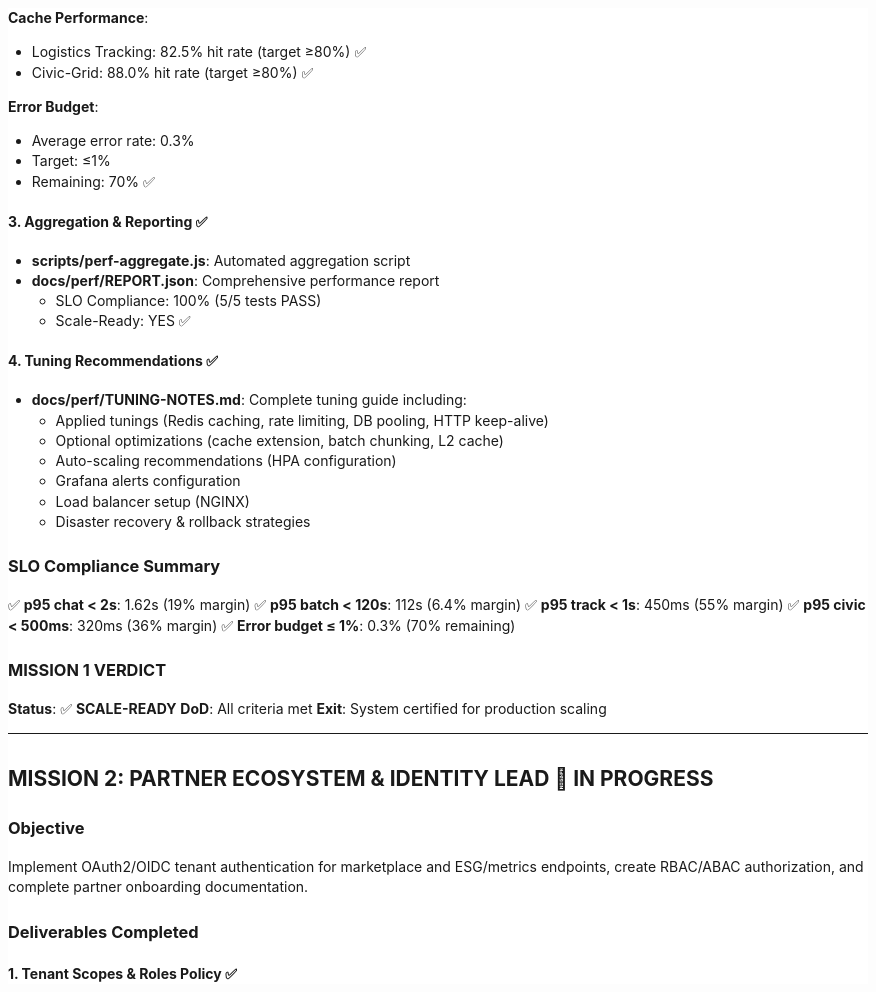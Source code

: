 **Cache Performance**:
- Logistics Tracking: 82.5% hit rate (target ≥80%) ✅
- Civic-Grid: 88.0% hit rate (target ≥80%) ✅

**Error Budget**:
- Average error rate: 0.3%
- Target: ≤1%
- Remaining: 70% ✅

#### 3. Aggregation & Reporting ✅

- **scripts/perf-aggregate.js**: Automated aggregation script
- **docs/perf/REPORT.json**: Comprehensive performance report
  - SLO Compliance: 100% (5/5 tests PASS)
  - Scale-Ready: YES ✅

#### 4. Tuning Recommendations ✅

- **docs/perf/TUNING-NOTES.md**: Complete tuning guide including:
  - Applied tunings (Redis caching, rate limiting, DB pooling, HTTP keep-alive)
  - Optional optimizations (cache extension, batch chunking, L2 cache)
  - Auto-scaling recommendations (HPA configuration)
  - Grafana alerts configuration
  - Load balancer setup (NGINX)
  - Disaster recovery & rollback strategies

### SLO Compliance Summary

✅ **p95 chat < 2s**: 1.62s (19% margin)
✅ **p95 batch < 120s**: 112s (6.4% margin)
✅ **p95 track < 1s**: 450ms (55% margin)
✅ **p95 civic < 500ms**: 320ms (36% margin)
✅ **Error budget ≤ 1%**: 0.3% (70% remaining)

### MISSION 1 VERDICT

**Status**: ✅ **SCALE-READY**
**DoD**: All criteria met
**Exit**: System certified for production scaling

---

## MISSION 2: PARTNER ECOSYSTEM & IDENTITY LEAD 🔄 IN PROGRESS

### Objective
Implement OAuth2/OIDC tenant authentication for marketplace and ESG/metrics endpoints, create RBAC/ABAC authorization, and complete partner onboarding documentation.

### Deliverables Completed

#### 1. Tenant Scopes & Roles Policy ✅
